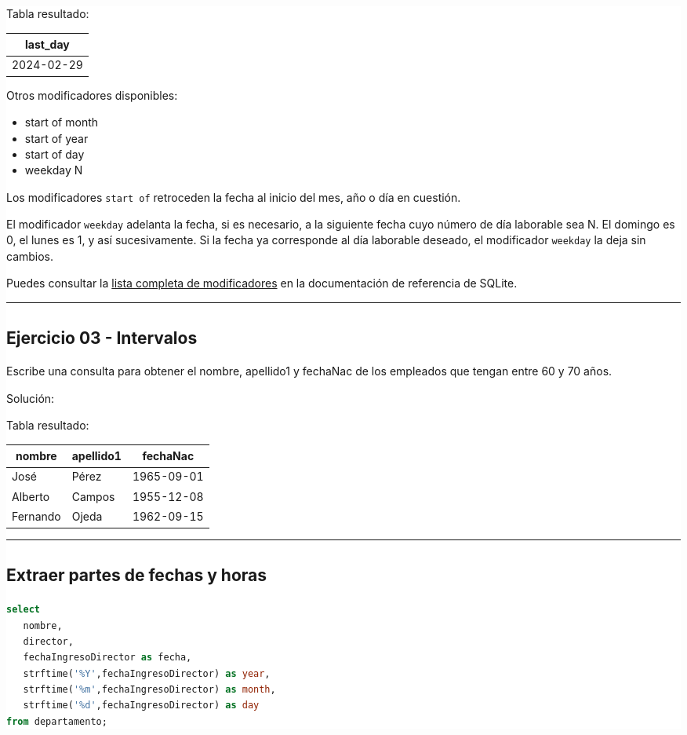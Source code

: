 Tabla resultado:

| last_day   |
| ---------- |
| 2024-02-29 | 

Otros modificadores disponibles:

- start of month
- start of year
- start of day
- weekday N

Los modificadores `start of` retroceden la fecha al inicio del mes, año o día en cuestión.

El modificador `weekday` adelanta la fecha, si es necesario, a la siguiente fecha cuyo número de día laborable sea N. El domingo es 0, el lunes es 1, y así sucesivamente. Si la fecha ya corresponde al día laborable deseado, el modificador `weekday` la deja sin cambios.

Puedes consultar la [lista completa de modificadores](https://www.sqlite.org/lang_datefunc.html#modifiers) en la documentación de referencia de SQLite.

---

## Ejercicio 03 - Intervalos

Escribe una consulta para obtener el nombre, apellido1 y fechaNac de los empleados que tengan entre 60 y 70 años.

Solución:
```sql

```

Tabla resultado:

| nombre   | apellido1 | fechaNac   |
| -------- | --------- | ---------- |
| José     | Pérez     | 1965-09-01 |
| Alberto  | Campos    | 1955-12-08 | 
| Fernando | Ojeda     | 1962-09-15 |

---

## Extraer partes de fechas y horas

```sql
select 
   nombre, 
   director, 
   fechaIngresoDirector as fecha,
   strftime('%Y',fechaIngresoDirector) as year,
   strftime('%m',fechaIngresoDirector) as month,
   strftime('%d',fechaIngresoDirector) as day
from departamento;
```
